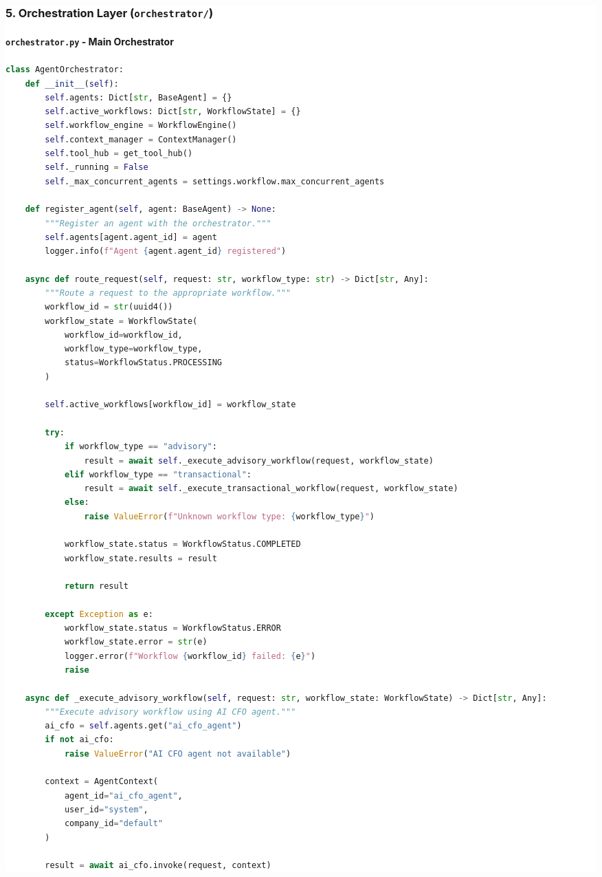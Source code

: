 ### **5. Orchestration Layer (`orchestrator/`)**

#### **`orchestrator.py` - Main Orchestrator**

```python
class AgentOrchestrator:
    def __init__(self):
        self.agents: Dict[str, BaseAgent] = {}
        self.active_workflows: Dict[str, WorkflowState] = {}
        self.workflow_engine = WorkflowEngine()
        self.context_manager = ContextManager()
        self.tool_hub = get_tool_hub()
        self._running = False
        self._max_concurrent_agents = settings.workflow.max_concurrent_agents
  
    def register_agent(self, agent: BaseAgent) -> None:
        """Register an agent with the orchestrator."""
        self.agents[agent.agent_id] = agent
        logger.info(f"Agent {agent.agent_id} registered")
  
    async def route_request(self, request: str, workflow_type: str) -> Dict[str, Any]:
        """Route a request to the appropriate workflow."""
        workflow_id = str(uuid4())
        workflow_state = WorkflowState(
            workflow_id=workflow_id,
            workflow_type=workflow_type,
            status=WorkflowStatus.PROCESSING
        )
      
        self.active_workflows[workflow_id] = workflow_state
      
        try:
            if workflow_type == "advisory":
                result = await self._execute_advisory_workflow(request, workflow_state)
            elif workflow_type == "transactional":
                result = await self._execute_transactional_workflow(request, workflow_state)
            else:
                raise ValueError(f"Unknown workflow type: {workflow_type}")
          
            workflow_state.status = WorkflowStatus.COMPLETED
            workflow_state.results = result
          
            return result
          
        except Exception as e:
            workflow_state.status = WorkflowStatus.ERROR
            workflow_state.error = str(e)
            logger.error(f"Workflow {workflow_id} failed: {e}")
            raise
  
    async def _execute_advisory_workflow(self, request: str, workflow_state: WorkflowState) -> Dict[str, Any]:
        """Execute advisory workflow using AI CFO agent."""
        ai_cfo = self.agents.get("ai_cfo_agent")
        if not ai_cfo:
            raise ValueError("AI CFO agent not available")
      
        context = AgentContext(
            agent_id="ai_cfo_agent",
            user_id="system",
            company_id="default"
        )
      
        result = await ai_cfo.invoke(request, context)
```